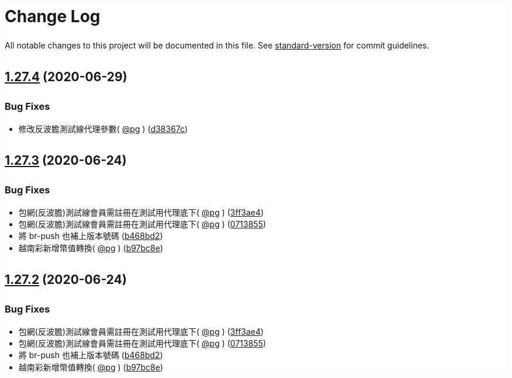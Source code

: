 # Change Log

All notable changes to this project will be documented in this file. See [standard-version](https://github.com/conventional-changelog/standard-version) for commit guidelines.

<a name="1.27.4"></a>
## [1.27.4](https://git.sp168.cc/super-platform/laravel-package/api-caller/compare/v1.27.3...v1.27.4) (2020-06-29)


### Bug Fixes

* 修改反波膽測試線代理參數( [@pg](https://git.sp168.cc/pg) ) ([d38367c](https://git.sp168.cc/super-platform/laravel-package/api-caller/commits/d38367c))



<a name="1.27.3"></a>
## [1.27.3](https://git.sp168.cc/super-platform/laravel-package/api-caller/compare/v1.27.1...v1.27.3) (2020-06-24)


### Bug Fixes

* 包網(反波膽)測試線會員需註冊在測試用代理底下( [@pg](https://git.sp168.cc/pg) ) ([3ff3ae4](https://git.sp168.cc/super-platform/laravel-package/api-caller/commits/3ff3ae4))
* 包網(反波膽)測試線會員需註冊在測試用代理底下( [@pg](https://git.sp168.cc/pg) ) ([0713855](https://git.sp168.cc/super-platform/laravel-package/api-caller/commits/0713855))
* 將 br-push 也補上版本號碼 ([b468bd2](https://git.sp168.cc/super-platform/laravel-package/api-caller/commits/b468bd2))
* 越南彩新增幣值轉換( [@pg](https://git.sp168.cc/pg) ) ([b97bc8e](https://git.sp168.cc/super-platform/laravel-package/api-caller/commits/b97bc8e))



<a name="1.27.2"></a>
## [1.27.2](https://git.sp168.cc/super-platform/laravel-package/api-caller/compare/v1.27.1...v1.27.2) (2020-06-24)


### Bug Fixes

* 包網(反波膽)測試線會員需註冊在測試用代理底下( [@pg](https://git.sp168.cc/pg) ) ([3ff3ae4](https://git.sp168.cc/super-platform/laravel-package/api-caller/commits/3ff3ae4))
* 包網(反波膽)測試線會員需註冊在測試用代理底下( [@pg](https://git.sp168.cc/pg) ) ([0713855](https://git.sp168.cc/super-platform/laravel-package/api-caller/commits/0713855))
* 將 br-push 也補上版本號碼 ([b468bd2](https://git.sp168.cc/super-platform/laravel-package/api-caller/commits/b468bd2))
* 越南彩新增幣值轉換( [@pg](https://git.sp168.cc/pg) ) ([b97bc8e](https://git.sp168.cc/super-platform/laravel-package/api-caller/commits/b97bc8e))


